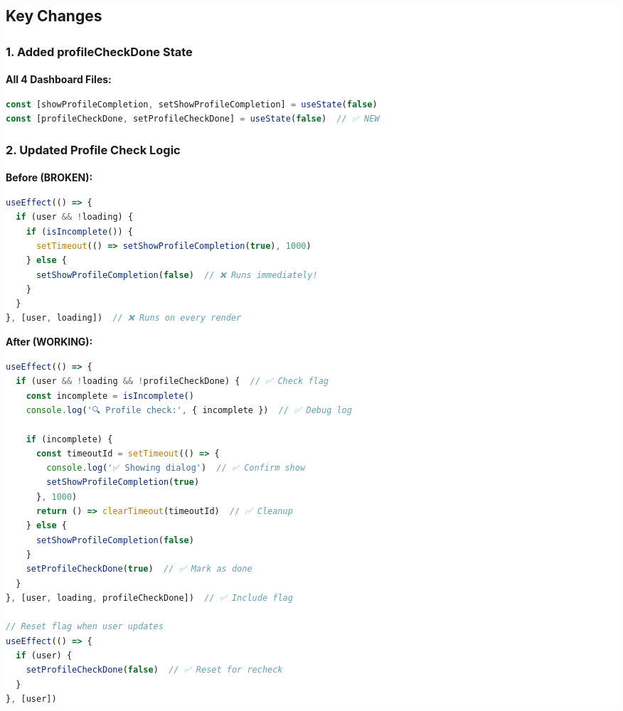 
## Key Changes

### 1. Added profileCheckDone State
**All 4 Dashboard Files:**
```typescript
const [showProfileCompletion, setShowProfileCompletion] = useState(false)
const [profileCheckDone, setProfileCheckDone] = useState(false)  // ✅ NEW
```

### 2. Updated Profile Check Logic
**Before (BROKEN):**
```typescript
useEffect(() => {
  if (user && !loading) {
    if (isIncomplete()) {
      setTimeout(() => setShowProfileCompletion(true), 1000)
    } else {
      setShowProfileCompletion(false)  // ❌ Runs immediately!
    }
  }
}, [user, loading])  // ❌ Runs on every render
```

**After (WORKING):**
```typescript
useEffect(() => {
  if (user && !loading && !profileCheckDone) {  // ✅ Check flag
    const incomplete = isIncomplete()
    console.log('🔍 Profile check:', { incomplete })  // ✅ Debug log
    
    if (incomplete) {
      const timeoutId = setTimeout(() => {
        console.log('✅ Showing dialog')  // ✅ Confirm show
        setShowProfileCompletion(true)
      }, 1000)
      return () => clearTimeout(timeoutId)  // ✅ Cleanup
    } else {
      setShowProfileCompletion(false)
    }
    setProfileCheckDone(true)  // ✅ Mark as done
  }
}, [user, loading, profileCheckDone])  // ✅ Include flag

// Reset flag when user updates
useEffect(() => {
  if (user) {
    setProfileCheckDone(false)  // ✅ Reset for recheck
  }
}, [user])
```
